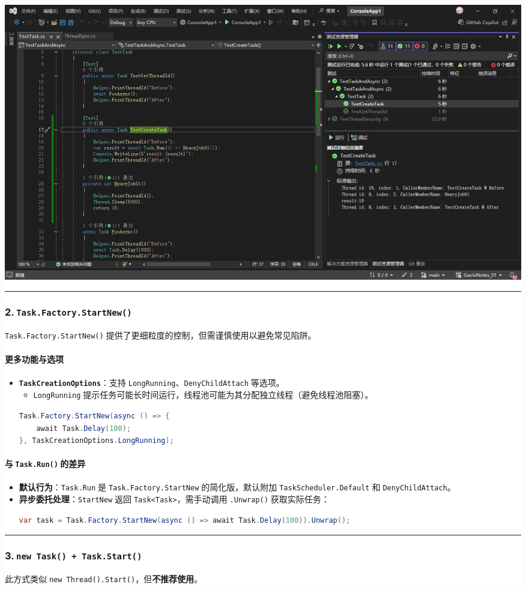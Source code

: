 ![](imgs/01.PNG)

---

### 2. **`Task.Factory.StartNew()`**
`Task.Factory.StartNew()` 提供了更细粒度的控制，但需谨慎使用以避免常见陷阱。

#### 更多功能与选项
- **`TaskCreationOptions`**：支持 `LongRunning`、`DenyChildAttach` 等选项。
  - `LongRunning` 提示任务可能长时间运行，线程池可能为其分配独立线程（避免线程池阻塞）。
  ```csharp
  Task.Factory.StartNew(async () => {
      await Task.Delay(100);
  }, TaskCreationOptions.LongRunning);
  ```

#### 与 `Task.Run()` 的差异
- **默认行为**：`Task.Run` 是 `Task.Factory.StartNew` 的简化版，默认附加 `TaskScheduler.Default` 和 `DenyChildAttach`。
- **异步委托处理**：`StartNew` 返回 `Task<Task>`，需手动调用 `.Unwrap()` 获取实际任务：
  ```csharp
  var task = Task.Factory.StartNew(async () => await Task.Delay(100)).Unwrap();
  ```

---

### 3. **`new Task() + Task.Start()`**
此方式类似 `new Thread().Start()`，但**不推荐使用**。
